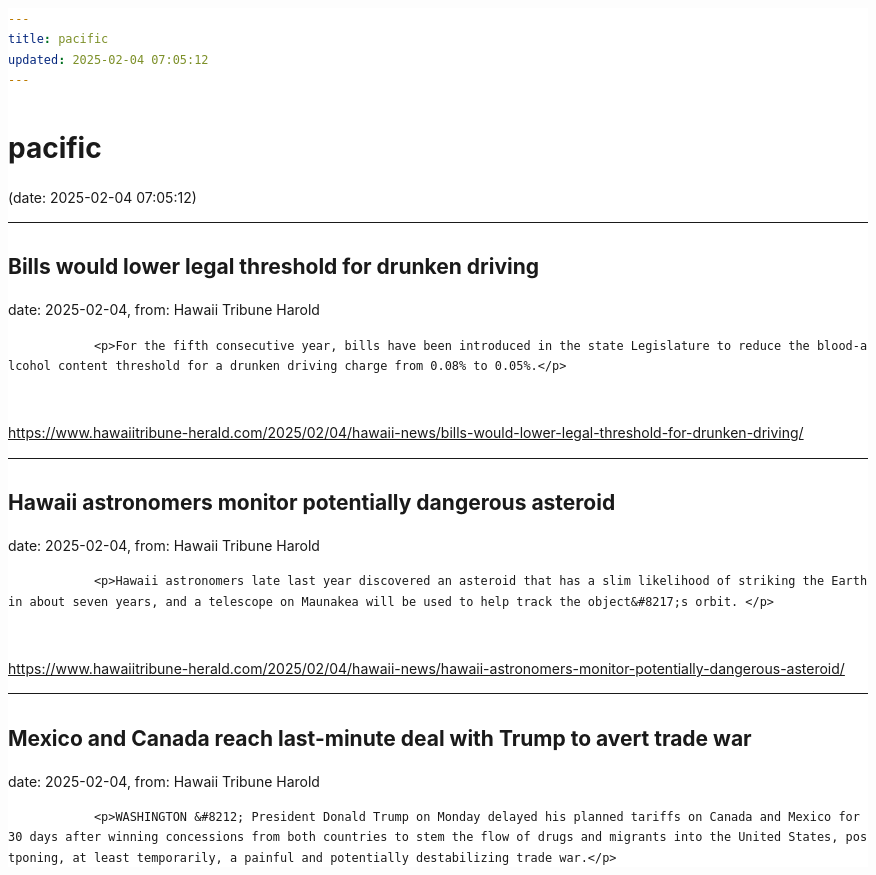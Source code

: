 ```yaml
---
title: pacific
updated: 2025-02-04 07:05:12
---
```


# pacific

(date: 2025-02-04 07:05:12)

---

## Bills would lower legal threshold for drunken driving

date: 2025-02-04, from: Hawaii Tribune Harold


				<p>For the fifth consecutive year, bills have been introduced in the state Legislature to reduce the blood-alcohol content threshold for a drunken driving charge from 0.08% to 0.05%.</p>
			 

<br> 

<https://www.hawaiitribune-herald.com/2025/02/04/hawaii-news/bills-would-lower-legal-threshold-for-drunken-driving/>

---

## Hawaii astronomers monitor potentially dangerous asteroid

date: 2025-02-04, from: Hawaii Tribune Harold


				<p>Hawaii astronomers late last year discovered an asteroid that has a slim likelihood of striking the Earth in about seven years, and a telescope on Maunakea will be used to help track the object&#8217;s orbit. </p>
			 

<br> 

<https://www.hawaiitribune-herald.com/2025/02/04/hawaii-news/hawaii-astronomers-monitor-potentially-dangerous-asteroid/>

---

## Mexico and Canada reach last-minute deal with Trump to avert trade war

date: 2025-02-04, from: Hawaii Tribune Harold


				<p>WASHINGTON &#8212; President Donald Trump on Monday delayed his planned tariffs on Canada and Mexico for 30 days after winning concessions from both countries to stem the flow of drugs and migrants into the United States, postponing, at least temporarily, a painful and potentially destabilizing trade war.</p>
			 